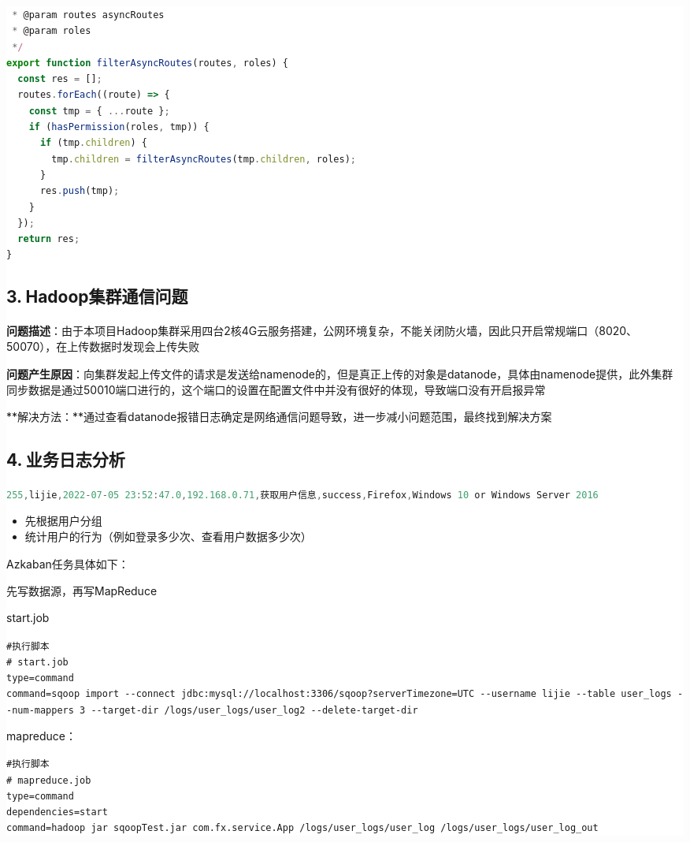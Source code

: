 ```javascript
 * @param routes asyncRoutes
 * @param roles
 */
export function filterAsyncRoutes(routes, roles) {
  const res = [];
  routes.forEach((route) => {
    const tmp = { ...route };
    if (hasPermission(roles, tmp)) {
      if (tmp.children) {
        tmp.children = filterAsyncRoutes(tmp.children, roles);
      }
      res.push(tmp);
    }
  });
  return res;
}
```

## 3. Hadoop集群通信问题

**问题描述**：由于本项目Hadoop集群采用四台2核4G云服务搭建，公网环境复杂，不能关闭防火墙，因此只开启常规端口（8020、50070），在上传数据时发现会上传失败

**问题产生原因**：向集群发起上传文件的请求是发送给namenode的，但是真正上传的对象是datanode，具体由namenode提供，此外集群同步数据是通过50010端口进行的，这个端口的设置在配置文件中并没有很好的体现，导致端口没有开启报异常

**解决方法：**通过查看datanode报错日志确定是网络通信问题导致，进一步减小问题范围，最终找到解决方案

## 4. 业务日志分析

```java
255,lijie,2022-07-05 23:52:47.0,192.168.0.71,获取用户信息,success,Firefox,Windows 10 or Windows Server 2016
```

- 先根据用户分组
- 统计用户的行为（例如登录多少次、查看用户数据多少次）

Azkaban任务具体如下：

先写数据源，再写MapReduce

start.job

```shell
#执行脚本
# start.job
type=command
command=sqoop import --connect jdbc:mysql://localhost:3306/sqoop?serverTimezone=UTC --username lijie --table user_logs --num-mappers 3 --target-dir /logs/user_logs/user_log2 --delete-target-dir
```

mapreduce：

```shell
#执行脚本
# mapreduce.job
type=command
dependencies=start
command=hadoop jar sqoopTest.jar com.fx.service.App /logs/user_logs/user_log /logs/user_logs/user_log_out 
```

